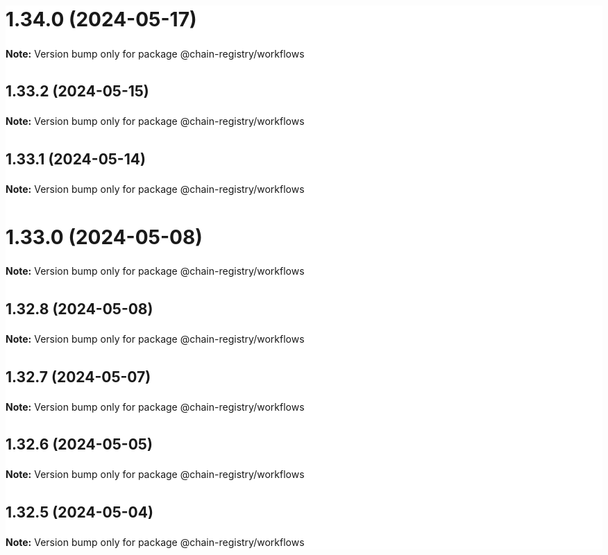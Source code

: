 
# 1.34.0 (2024-05-17)

**Note:** Version bump only for package @chain-registry/workflows





## 1.33.2 (2024-05-15)

**Note:** Version bump only for package @chain-registry/workflows





## 1.33.1 (2024-05-14)

**Note:** Version bump only for package @chain-registry/workflows





# 1.33.0 (2024-05-08)

**Note:** Version bump only for package @chain-registry/workflows





## 1.32.8 (2024-05-08)

**Note:** Version bump only for package @chain-registry/workflows





## 1.32.7 (2024-05-07)

**Note:** Version bump only for package @chain-registry/workflows





## 1.32.6 (2024-05-05)

**Note:** Version bump only for package @chain-registry/workflows





## 1.32.5 (2024-05-04)

**Note:** Version bump only for package @chain-registry/workflows

